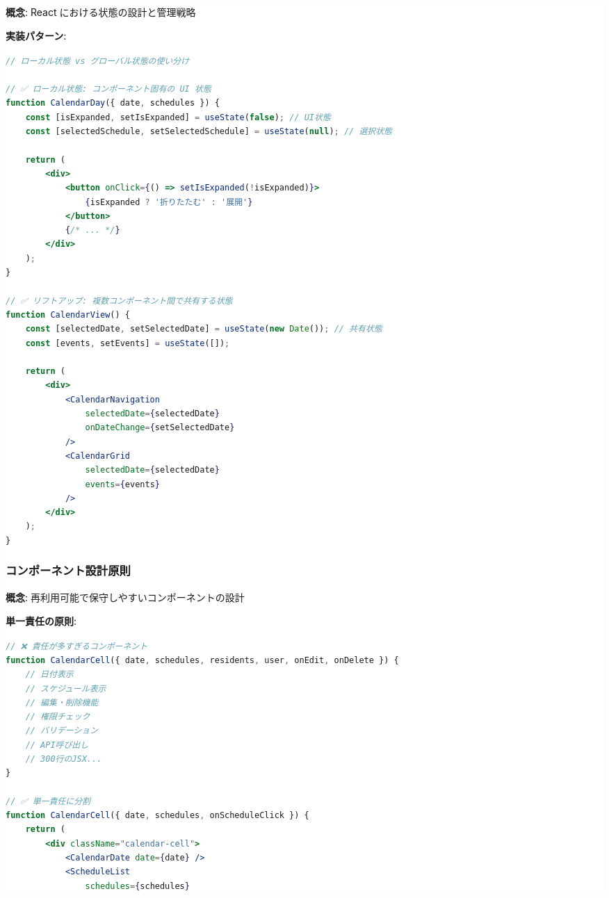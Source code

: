 **概念**: React における状態の設計と管理戦略

**実装パターン**:
```jsx
// ローカル状態 vs グローバル状態の使い分け

// ✅ ローカル状態: コンポーネント固有の UI 状態
function CalendarDay({ date, schedules }) {
    const [isExpanded, setIsExpanded] = useState(false); // UI状態
    const [selectedSchedule, setSelectedSchedule] = useState(null); // 選択状態
    
    return (
        <div>
            <button onClick={() => setIsExpanded(!isExpanded)}>
                {isExpanded ? '折りたたむ' : '展開'}
            </button>
            {/* ... */}
        </div>
    );
}

// ✅ リフトアップ: 複数コンポーネント間で共有する状態
function CalendarView() {
    const [selectedDate, setSelectedDate] = useState(new Date()); // 共有状態
    const [events, setEvents] = useState([]);
    
    return (
        <div>
            <CalendarNavigation 
                selectedDate={selectedDate}
                onDateChange={setSelectedDate}
            />
            <CalendarGrid 
                selectedDate={selectedDate}
                events={events}
            />
        </div>
    );
}
```

### コンポーネント設計原則

**概念**: 再利用可能で保守しやすいコンポーネントの設計

**単一責任の原則**:
```jsx
// ❌ 責任が多すぎるコンポーネント
function CalendarCell({ date, schedules, residents, user, onEdit, onDelete }) {
    // 日付表示
    // スケジュール表示
    // 編集・削除機能
    // 権限チェック
    // バリデーション
    // API呼び出し
    // 300行のJSX...
}

// ✅ 単一責任に分割
function CalendarCell({ date, schedules, onScheduleClick }) {
    return (
        <div className="calendar-cell">
            <CalendarDate date={date} />
            <ScheduleList 
                schedules={schedules} 
```